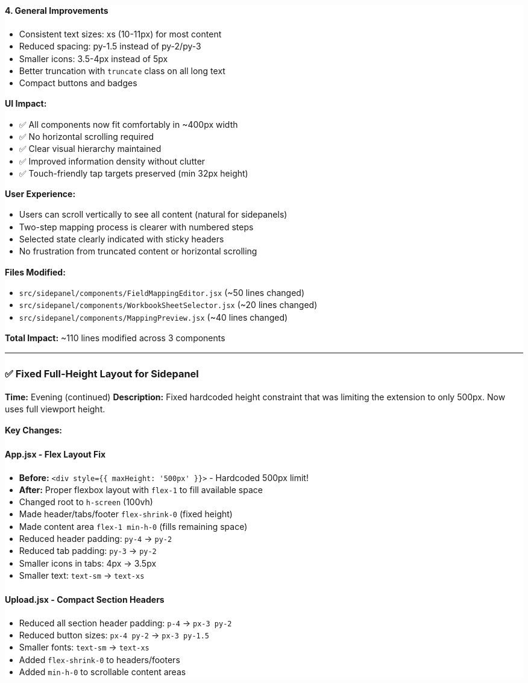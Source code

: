 #### 4. General Improvements
- Consistent text sizes: xs (10-11px) for most content
- Reduced spacing: py-1.5 instead of py-2/py-3
- Smaller icons: 3.5-4px instead of 5px
- Better truncation with `truncate` class on all long text
- Compact buttons and badges

**UI Impact:**
- ✅ All components now fit comfortably in ~400px width
- ✅ No horizontal scrolling required
- ✅ Clear visual hierarchy maintained
- ✅ Improved information density without clutter
- ✅ Touch-friendly tap targets preserved (min 32px height)

**User Experience:**
- Users can scroll vertically to see all content (natural for sidepanels)
- Two-step mapping process is clearer with numbered steps
- Selected state clearly indicated with sticky headers
- No frustration from truncated content or horizontal scrolling

**Files Modified:**
- `src/sidepanel/components/FieldMappingEditor.jsx` (~50 lines changed)
- `src/sidepanel/components/WorkbookSheetSelector.jsx` (~20 lines changed)
- `src/sidepanel/components/MappingPreview.jsx` (~40 lines changed)

**Total Impact:** ~110 lines modified across 3 components

---


### ✅ Fixed Full-Height Layout for Sidepanel
**Time:** Evening (continued)
**Description:** Fixed hardcoded height constraint that was limiting the extension to only 500px. Now uses full viewport height.

**Key Changes:**

#### App.jsx - Flex Layout Fix
- **Before:** `<div style={{ maxHeight: '500px' }}>` - Hardcoded 500px limit!
- **After:** Proper flexbox layout with `flex-1` to fill available space
- Changed root to `h-screen` (100vh)
- Made header/tabs/footer `flex-shrink-0` (fixed height)
- Made content area `flex-1 min-h-0` (fills remaining space)
- Reduced header padding: `py-4` → `py-2`
- Reduced tab padding: `py-3` → `py-2`
- Smaller icons in tabs: 4px → 3.5px
- Smaller text: `text-sm` → `text-xs`

#### Upload.jsx - Compact Section Headers
- Reduced all section header padding: `p-4` → `px-3 py-2`
- Reduced button sizes: `px-4 py-2` → `px-3 py-1.5`
- Smaller fonts: `text-sm` → `text-xs`
- Added `flex-shrink-0` to headers/footers
- Added `min-h-0` to scrollable content areas
